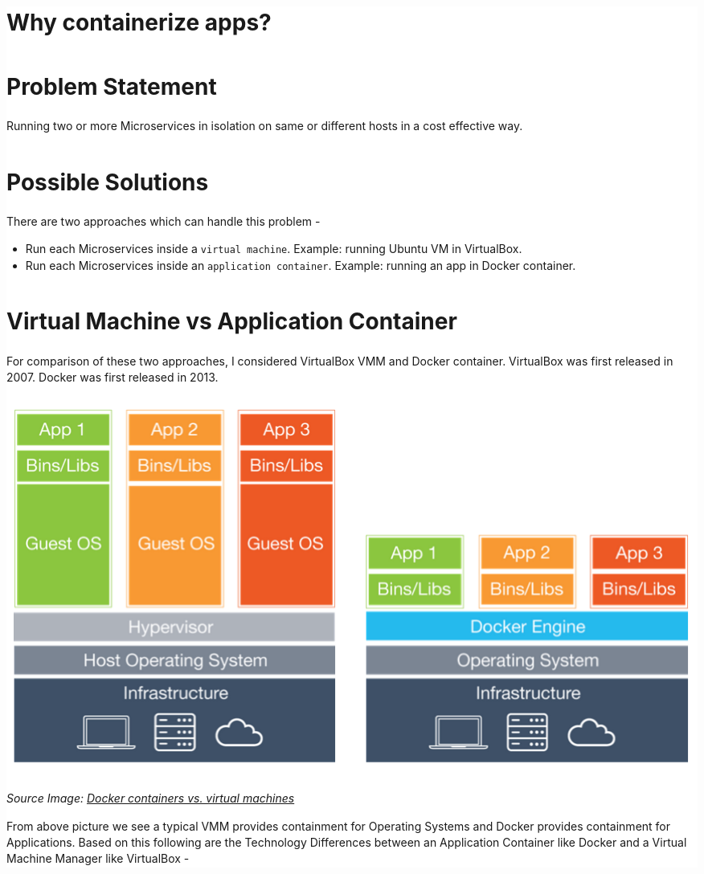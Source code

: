 # Why containerize apps?

# Problem Statement
Running two or more Microservices in isolation on same or different hosts in a cost effective way.

# Possible Solutions

There are two approaches which can handle this problem -
-	Run each Microservices inside a ```virtual machine```. Example: running Ubuntu VM in VirtualBox.
-	Run each Microservices inside an ```application container```. Example: running an app in Docker container.

# Virtual Machine vs Application Container

For comparison of these two approaches, I considered VirtualBox VMM and Docker container. VirtualBox was first released in 2007. Docker was first released in 2013.

![Docker containers vs. virtual machines](../images/docker-virtualbox/docker-vs-vm.png)

_Source Image: [Docker containers vs. virtual machines](https://newsroom.netapp.com/blogs/containers-vs-vms/)_


From above picture we see a typical VMM provides containment for Operating Systems and Docker provides containment for Applications. Based on this following are the Technology Differences between an Application Container like Docker and a Virtual Machine Manager like VirtualBox -
